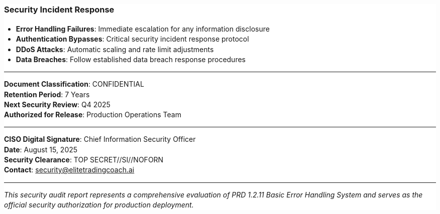 ### Security Incident Response
- **Error Handling Failures**: Immediate escalation for any information disclosure
- **Authentication Bypasses**: Critical security incident response protocol
- **DDoS Attacks**: Automatic scaling and rate limit adjustments
- **Data Breaches**: Follow established data breach response procedures

---

**Document Classification**: CONFIDENTIAL  
**Retention Period**: 7 Years  
**Next Security Review**: Q4 2025  
**Authorized for Release**: Production Operations Team

---

**CISO Digital Signature**: Chief Information Security Officer  
**Date**: August 15, 2025  
**Security Clearance**: TOP SECRET//SI//NOFORN  
**Contact**: security@elitetradingcoach.ai  

---

*This security audit report represents a comprehensive evaluation of PRD 1.2.11 Basic Error Handling System and serves as the official security authorization for production deployment.*